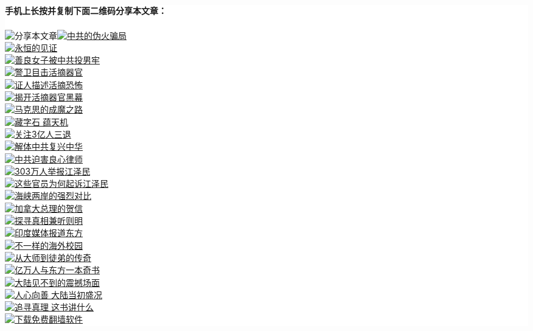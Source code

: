 <strong>手机上长按并复制下面二维码分享本文章：</strong><br><br><img src="http://d1p1.ip.zn2.us/v.php?action=qrcode&url=/gb/18/4/17/n10309909.md%231" title="分享本文章"></td><td VALIGN=TOP><a href="/gb/16/1/21/n4622075.md?dfh#1" target="_blank"><img src="https://raw.githubusercontent.com/tjvrql262/djy/master/gb/300/wei-f1.jpg" title="中共的伪火骗局"  alt="中共的伪火骗局"></a><br><a href="https://github.com/tjvrql262/www/blob/master/README.md?dfh#9" target="_blank"><img src="https://raw.githubusercontent.com/tjvrql262/djy/master/gb/300/yong-h.jpg" title="永恒的见证"  alt="永恒的见证"></a><br><a href="/gb/13/9/29/n3974789.md?dfh#1" target="_blank"><img src="https://raw.githubusercontent.com/tjvrql262/djy/master/gb/300/shang-lnz.jpg" title="善良女子被中共投男牢"  alt="善良女子被中共投男牢"></a><br><a href="/gb/16/3/16/n4663449.md?dfh#1" target="_blank"><img src="https://raw.githubusercontent.com/tjvrql262/djy/master/gb/300/huo-z3.jpg" title="警卫目击活摘器官"  alt="警卫目击活摘器官"></a><br><a href="/gb/16/8/7/n8177641.md?dfh#1" target="_blank"><img src="https://raw.githubusercontent.com/tjvrql262/djy/master/gb/300/huo-z4.jpg" title="证人描述活摘恐怖"  alt="证人描述活摘恐怖"></a><br><a href="/gb/10/4/19/n2881569.md?dfh#1" target="_blank"><img src="https://raw.githubusercontent.com/tjvrql262/djy/master/gb/300/huo-z1.jpg" title="揭开活摘器官黑幕"  alt="揭开活摘器官黑幕"></a><br><a href="/gb/10/11/7/n3077476.md?dfh#1" target="_blank"><img src="https://raw.githubusercontent.com/tjvrql262/djy/master/gb/300/ma-ks.jpg" title="马克思的成魔之路"  alt="马克思的成魔之路"></a><br><a href="/gb/14/6/9/n4173977.md?dfh#1" target="_blank"><img src="https://raw.githubusercontent.com/tjvrql262/djy/master/gb/300/chang-zs.jpg" title="藏字石 蕴天机"  alt="藏字石 蕴天机"></a><br><a href="/gb/18/5/10/n10381511.md?dfh#1" target="_blank"><img src="https://raw.githubusercontent.com/tjvrql262/djy/master/gb/300/st1.jpg" title="关注3亿人三退"  alt="关注3亿人三退"></a><br><a href="/gb/18/3/21/n10237682.md?dfh#1" target="_blank"><img src="https://raw.githubusercontent.com/tjvrql262/djy/master/gb/300/jie-t.jpg" title="解体中共复兴中华"  alt="解体中共复兴中华"></a><br><a href="/gb/9/2/9/n2422991.md?dfh#1" target="_blank"><img src="https://raw.githubusercontent.com/tjvrql262/djy/master/gb/300/gao-zs.jpg" title="中共迫害良心律师"  alt="中共迫害良心律师"></a><br><a href="/gb/18/12/9/n10900044.md?dfh#1" target="_blank"><img src="https://raw.githubusercontent.com/tjvrql262/djy/master/gb/300/sj1.jpg" title="303万人举报江泽民"  alt="303万人举报江泽民"></a><br><a href="/gb/18/8/28/n10672014.md?dfh#1" target="_blank"><img src="https://raw.githubusercontent.com/tjvrql262/djy/master/gb/300/sj2.jpg" title="这些官员为何起诉江泽民"  alt="这些官员为何起诉江泽民"></a><br><a href="/gb/8/12/18/n2367165.md?dfh#1" target="_blank"><img src="https://raw.githubusercontent.com/tjvrql262/djy/master/gb/300/liangan.jpg" title="海峡两岸的强烈对比"  alt="海峡两岸的强烈对比"></a><br><a href="/gb/15/12/10/n4593139.md?dfh#1" target="_blank"><img src="https://raw.githubusercontent.com/tjvrql262/djy/master/gb/300/jia-ndzl.jpg" title="加拿大总理的贺信"  alt="加拿大总理的贺信"></a><br><a href="/gb/11/6/17/n3289382.md?dfh#1" target="_blank"><img src="https://raw.githubusercontent.com/tjvrql262/djy/master/gb/300/xiao-wd.jpg" title="探寻真相兼听则明"  alt="探寻真相兼听则明"></a><br><a href="/gb/18/10/27/n10812623.md?dfh#1" target="_blank"><img src="https://raw.githubusercontent.com/tjvrql262/djy/master/gb/300/yindu.jpg" title="印度媒体报道东方"  alt="印度媒体报道东方"></a><br><a href="/gb/18/6/9/n10469652.md?dfh#1" target="_blank"><img src="https://raw.githubusercontent.com/tjvrql262/djy/master/gb/300/xie-j.jpg" title="不一样的海外校园"  alt="不一样的海外校园"></a><br><a href="/gb/7/4/5/n1669415.md?dfh#1" target="_blank"><img src="https://raw.githubusercontent.com/tjvrql262/djy/master/gb/300/li-up.jpg" title="从大师到徒弟的传奇"  alt="从大师到徒弟的传奇"></a><br><a href="/gb/17/5/26/n9191512.md?dfh#1" target="_blank"><img src="https://raw.githubusercontent.com/tjvrql262/djy/master/gb/300/zfl2.jpg" title="亿万人与东方一本奇书"  alt="亿万人与东方一本奇书"></a><br><a href="/gb/13/11/27/n4020290.md?dfh#1" target="_blank"><img src="https://raw.githubusercontent.com/tjvrql262/djy/master/gb/300/zhen-h.jpg" title="大陆见不到的震撼场面"  alt="大陆见不到的震撼场面"></a><br><a href="/gb/15/7/17/n4482910.md?dfh#1" target="_blank"><img src="https://raw.githubusercontent.com/tjvrql262/djy/master/gb/300/dalu-sk.jpg" title="人心向善 大陆当初盛况"  alt="人心向善 大陆当初盛况"></a><br><a href="/gb/19/1/5/n10955468.md?dfh#1" target="_blank"><img src="https://raw.githubusercontent.com/tjvrql262/djy/master/gb/300/zfl1.jpg" title="追寻真理 这书讲什么"  alt="追寻真理 这书讲什么"></a><br><a href="https://github.com/bannedbook/fanqiang/wiki" target="_blank"><img src="https://raw.githubusercontent.com/tjvrql262/djy/master/gb/300/fq1.jpg" title="下载免费翻墙软件"  alt="下载免费翻墙软件"></a><br></td></tr></table>